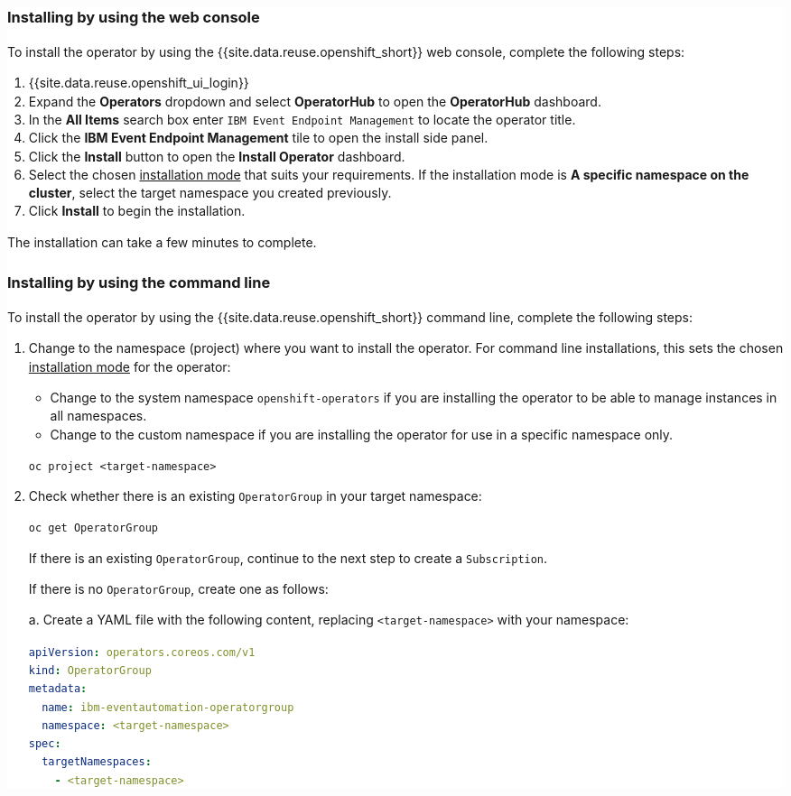 
### Installing by using the web console

To install the operator by using the {{site.data.reuse.openshift_short}} web console, complete the following steps:

1. {{site.data.reuse.openshift_ui_login}}
2. Expand the **Operators** dropdown and select **OperatorHub** to open the **OperatorHub** dashboard.
3. In the **All Items** search box enter `IBM Event Endpoint Management` to locate the operator title.
4. Click the **IBM Event Endpoint Management** tile to open the install side panel.
5. Click the **Install** button to open the **Install Operator** dashboard.
6. Select the chosen [installation mode](#choose-the-operator-installation-mode) that suits your requirements.
   If the installation mode is **A specific namespace on the cluster**, select the target namespace you created previously.
7. Click **Install** to begin the installation.

The installation can take a few minutes to complete.

### Installing by using the command line

To install the operator by using the {{site.data.reuse.openshift_short}} command line, complete the following steps:

1. Change to the namespace (project) where you want to install the operator. For command line installations, this sets the chosen [installation mode](#choose-the-operator-installation-mode) for the operator: 
   
   - Change to the system namespace `openshift-operators` if you are installing the operator to be able to manage instances in all namespaces.
   - Change to the custom namespace if you are installing the operator for use in a specific namespace only.
   
   ```shell
   oc project <target-namespace>
   ```

2. Check whether there is an existing `OperatorGroup` in your target namespace:
   
   ```shell
   oc get OperatorGroup
   ```
   
   If there is an existing `OperatorGroup`, continue to the next step to create a `Subscription`.

   If there is no `OperatorGroup`, create one as follows:

   a. Create a YAML file with the following content, replacing `<target-namespace>` with your namespace:

   ```yaml
   apiVersion: operators.coreos.com/v1
   kind: OperatorGroup
   metadata:
     name: ibm-eventautomation-operatorgroup
     namespace: <target-namespace>
   spec:
     targetNamespaces:
       - <target-namespace>
   ```
   
